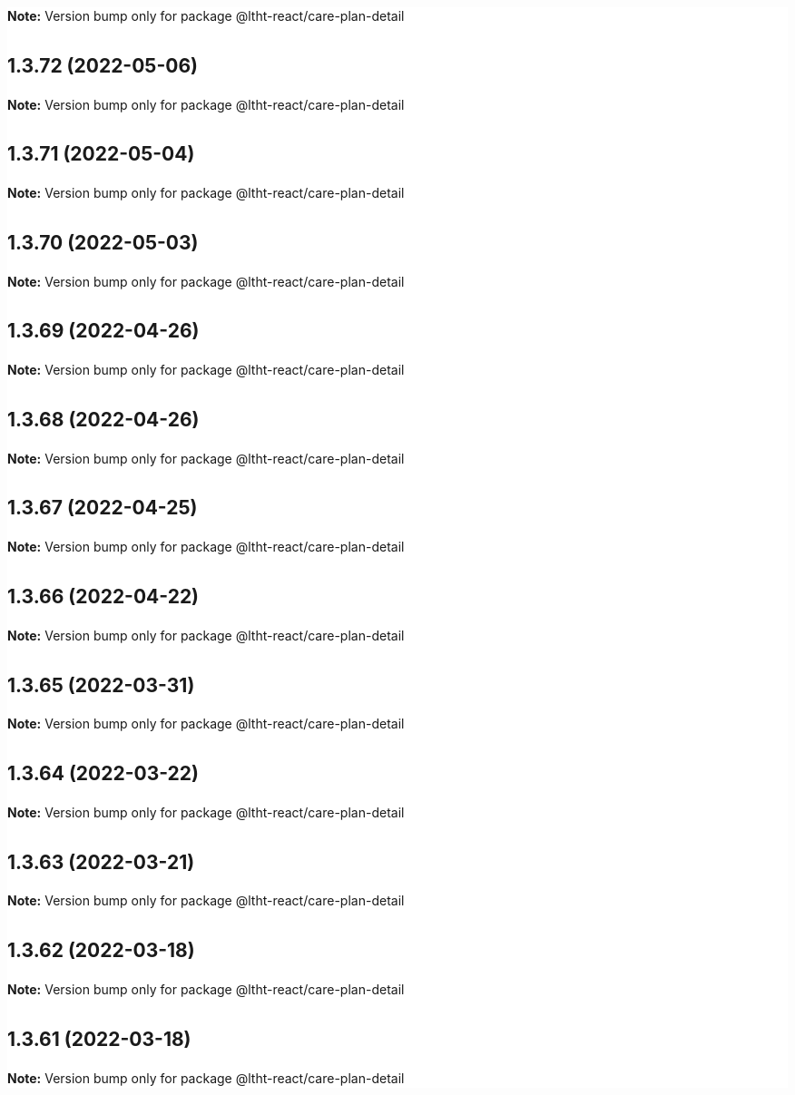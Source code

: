 **Note:** Version bump only for package @ltht-react/care-plan-detail

## 1.3.72 (2022-05-06)

**Note:** Version bump only for package @ltht-react/care-plan-detail

## 1.3.71 (2022-05-04)

**Note:** Version bump only for package @ltht-react/care-plan-detail

## 1.3.70 (2022-05-03)

**Note:** Version bump only for package @ltht-react/care-plan-detail

## 1.3.69 (2022-04-26)

**Note:** Version bump only for package @ltht-react/care-plan-detail

## 1.3.68 (2022-04-26)

**Note:** Version bump only for package @ltht-react/care-plan-detail

## 1.3.67 (2022-04-25)

**Note:** Version bump only for package @ltht-react/care-plan-detail

## 1.3.66 (2022-04-22)

**Note:** Version bump only for package @ltht-react/care-plan-detail

## 1.3.65 (2022-03-31)

**Note:** Version bump only for package @ltht-react/care-plan-detail

## 1.3.64 (2022-03-22)

**Note:** Version bump only for package @ltht-react/care-plan-detail

## 1.3.63 (2022-03-21)

**Note:** Version bump only for package @ltht-react/care-plan-detail

## 1.3.62 (2022-03-18)

**Note:** Version bump only for package @ltht-react/care-plan-detail

## 1.3.61 (2022-03-18)

**Note:** Version bump only for package @ltht-react/care-plan-detail
